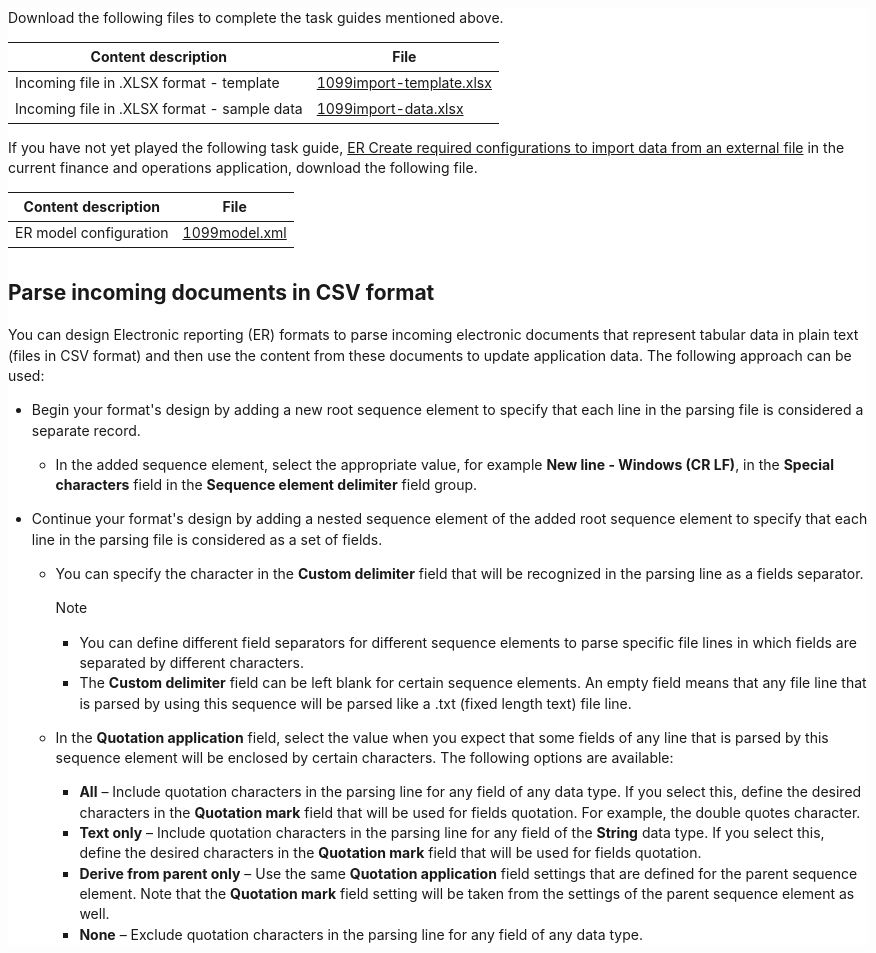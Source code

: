 Download the following files to complete the task guides mentioned above.

| Content description                         | File                                                                       |
|---------------------------------------------|----------------------------------------------------------------------------|
| Incoming file in .XLSX format - template    | [1099import-template.xlsx](https://download.microsoft.com/download/b/8/b/b8ba3c9c-97c6-4fc2-898f-7701aac6035c/1099import-template.xlsx) |
| Incoming file in .XLSX format - sample data | [1099import-data.xlsx](https://download.microsoft.com/download/f/f/4/ff4dbce9-8364-4391-adee-877945ff01f7/1099import-data.xlsx)     |

If you have not yet played the following task guide, [ER Create required configurations to import data from an external file](./tasks/er-required-configurations-import-data.md) in the current finance and operations application, download the following file.

| Content description    | File                                                            |
|------------------------|-----------------------------------------------------------------|
| ER model configuration | [1099model.xml](https://download.microsoft.com/download/b/d/9/bd9e8373-d558-4ab8-aa9b-31981adc97ea/1099model.xml) |

##  Parse incoming documents in CSV format

You can design Electronic reporting (ER) formats to parse incoming electronic documents that represent tabular data in plain text (files in CSV format) and then use the content from these documents to update application data. The following approach can be used:

+ Begin your format's design by adding a new root sequence element to specify that each line in the parsing file is considered a separate record.

    + In the added sequence element, select the appropriate value, for example **New line - Windows (CR LF)**, in the **Special characters** field in the **Sequence element delimiter** field group.

+ Continue your format's design by adding a nested sequence element of the added root sequence element to specify that each line in the parsing file is considered as a set of fields.

    + You can specify the character in the **Custom delimiter** field that will be recognized in the parsing line as a fields separator.

        > [!NOTE]
        > - You can define different field separators for different sequence elements to parse specific file lines in which fields are separated by different characters.
        > - The **Custom delimiter** field can be left blank for certain sequence elements. An empty field means that any file line that is parsed by using this sequence will be parsed like a .txt (fixed length text) file line.

    + In the **Quotation application** field, select the value when you expect that some fields of any line that is parsed by this sequence element will be enclosed by certain characters. The following options are available:

        + **All** – Include quotation characters in the parsing line for any field of any data type. If you select this, define the desired characters in the **Quotation mark** field that will be used for fields quotation. For example, the double quotes character.
        + **Text only** – Include quotation characters in the parsing line for any field of the **String** data type. If you select this, define the desired characters in the **Quotation mark** field that will be used for fields quotation.
        + **Derive from parent only** – Use the same **Quotation application** field settings that are defined for the parent sequence element. Note that the **Quotation mark** field setting will be taken from the settings of the parent sequence element as well.
        + **None** – Exclude quotation characters in the parsing line for any field of any data type.
